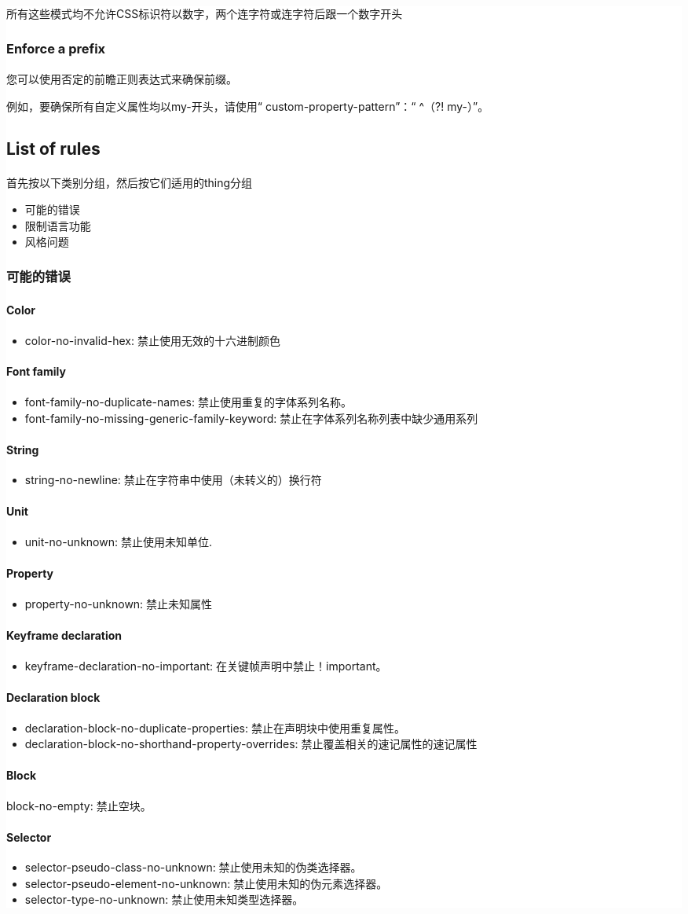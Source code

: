 所有这些模式均不允许CSS标识符以数字，两个连字符或连字符后跟一个数字开头

### Enforce a prefix
您可以使用否定的前瞻正则表达式来确保前缀。

例如，要确保所有自定义属性均以my-开头，请使用“ custom-property-pattern”：“ ^（?! my-）”。

## List of rules

首先按以下类别分组，然后按它们适用的thing分组

- 可能的错误
- 限制语言功能
- 风格问题


### 可能的错误

#### Color

- color-no-invalid-hex: 禁止使用无效的十六进制颜色

#### Font family
- font-family-no-duplicate-names: 禁止使用重复的字体系列名称。
- font-family-no-missing-generic-family-keyword: 禁止在字体系列名称列表中缺少通用系列

#### String

- string-no-newline: 禁止在字符串中使用（未转义的）换行符

#### Unit

- unit-no-unknown: 禁止使用未知单位.

#### Property

- property-no-unknown: 禁止未知属性

#### Keyframe declaration

- keyframe-declaration-no-important: 在关键帧声明中禁止！important。

#### Declaration block

- declaration-block-no-duplicate-properties: 禁止在声明块中使用重复属性。
- declaration-block-no-shorthand-property-overrides: 禁止覆盖相关的速记属性的速记属性


#### Block

block-no-empty: 禁止空块。


#### Selector

- selector-pseudo-class-no-unknown: 禁止使用未知的伪类选择器。
- selector-pseudo-element-no-unknown: 禁止使用未知的伪元素选择器。
- selector-type-no-unknown: 禁止使用未知类型选择器。
